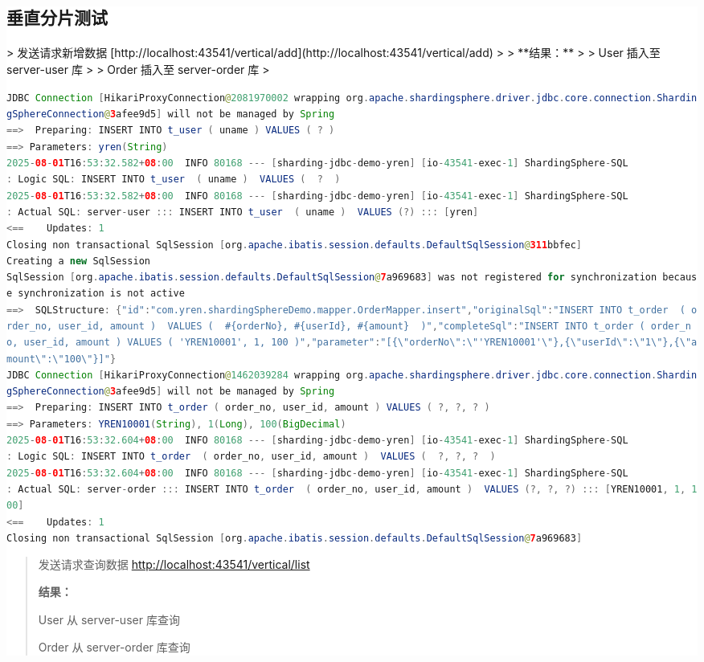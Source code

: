 <h2 id="cualS">垂直分片测试</h2>
> 发送请求新增数据 [http://localhost:43541/vertical/add](http://localhost:43541/vertical/add)
>
> **结果：**
>
> User 插入至 server-user 库
>
> Order 插入至 server-order 库
>

```java
JDBC Connection [HikariProxyConnection@2081970002 wrapping org.apache.shardingsphere.driver.jdbc.core.connection.ShardingSphereConnection@3afee9d5] will not be managed by Spring
==>  Preparing: INSERT INTO t_user ( uname ) VALUES ( ? )
==> Parameters: yren(String)
2025-08-01T16:53:32.582+08:00  INFO 80168 --- [sharding-jdbc-demo-yren] [io-43541-exec-1] ShardingSphere-SQL                       : Logic SQL: INSERT INTO t_user  ( uname )  VALUES (  ?  )
2025-08-01T16:53:32.582+08:00  INFO 80168 --- [sharding-jdbc-demo-yren] [io-43541-exec-1] ShardingSphere-SQL                       : Actual SQL: server-user ::: INSERT INTO t_user  ( uname )  VALUES (?) ::: [yren]
<==    Updates: 1
Closing non transactional SqlSession [org.apache.ibatis.session.defaults.DefaultSqlSession@311bbfec]
Creating a new SqlSession
SqlSession [org.apache.ibatis.session.defaults.DefaultSqlSession@7a969683] was not registered for synchronization because synchronization is not active
==>  SQLStructure: {"id":"com.yren.shardingSphereDemo.mapper.OrderMapper.insert","originalSql":"INSERT INTO t_order  ( order_no, user_id, amount )  VALUES (  #{orderNo}, #{userId}, #{amount}  )","completeSql":"INSERT INTO t_order ( order_no, user_id, amount ) VALUES ( 'YREN10001', 1, 100 )","parameter":"[{\"orderNo\":\"'YREN10001'\"},{\"userId\":\"1\"},{\"amount\":\"100\"}]"}
JDBC Connection [HikariProxyConnection@1462039284 wrapping org.apache.shardingsphere.driver.jdbc.core.connection.ShardingSphereConnection@3afee9d5] will not be managed by Spring
==>  Preparing: INSERT INTO t_order ( order_no, user_id, amount ) VALUES ( ?, ?, ? )
==> Parameters: YREN10001(String), 1(Long), 100(BigDecimal)
2025-08-01T16:53:32.604+08:00  INFO 80168 --- [sharding-jdbc-demo-yren] [io-43541-exec-1] ShardingSphere-SQL                       : Logic SQL: INSERT INTO t_order  ( order_no, user_id, amount )  VALUES (  ?, ?, ?  )
2025-08-01T16:53:32.604+08:00  INFO 80168 --- [sharding-jdbc-demo-yren] [io-43541-exec-1] ShardingSphere-SQL                       : Actual SQL: server-order ::: INSERT INTO t_order  ( order_no, user_id, amount )  VALUES (?, ?, ?) ::: [YREN10001, 1, 100]
<==    Updates: 1
Closing non transactional SqlSession [org.apache.ibatis.session.defaults.DefaultSqlSession@7a969683]
```

> 发送请求查询数据 [http://localhost:43541/vertical/list](http://localhost:43541/vertical/list)
>
> **结果：**
>
> User 从 server-user 库查询
>
> Order 从 server-order 库查询
>
